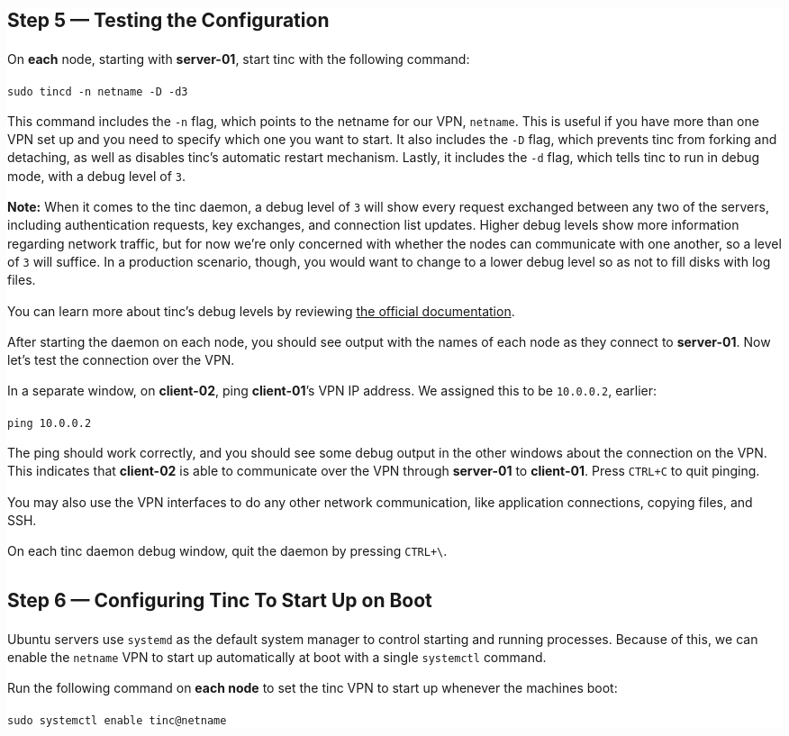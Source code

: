 ## Step 5 — Testing the Configuration

On **each** node, starting with **server-01**, start tinc with the following command:

```
sudo tincd -n netname -D -d3

```

This command includes the `-n` flag, which points to the netname for our VPN, `netname`. This is useful if you have more than one VPN set up and you need to specify which one you want to start. It also includes the `-D` flag, which prevents tinc from forking and detaching, as well as disables tinc’s automatic restart mechanism. Lastly, it includes the `-d` flag, which tells tinc to run in debug mode, with a debug level of `3`.

**Note:** When it comes to the tinc daemon, a debug level of `3` will show every request exchanged between any two of the servers, including authentication requests, key exchanges, and connection list updates. Higher debug levels show more information regarding network traffic, but for now we’re only concerned with whether the nodes can communicate with one another, so a level of `3` will suffice. In a production scenario, though, you would want to change to a lower debug level so as not to fill disks with log files.

You can learn more about tinc’s debug levels by reviewing [the official documentation](https://www.tinc-vpn.org/documentation/Debug-levels.html).

After starting the daemon on each node, you should see output with the names of each node as they connect to **server-01**. Now let’s test the connection over the VPN.

In a separate window, on **client-02**, ping **client-01**’s VPN IP address. We assigned this to be `10.0.0.2`, earlier:

```
ping 10.0.0.2

```

The ping should work correctly, and you should see some debug output in the other windows about the connection on the VPN. This indicates that **client-02** is able to communicate over the VPN through **server-01** to **client-01**. Press `CTRL+C` to quit pinging.

You may also use the VPN interfaces to do any other network communication, like application connections, copying files, and SSH.

On each tinc daemon debug window, quit the daemon by pressing `CTRL+\`.

## Step 6 — Configuring Tinc To Start Up on Boot

Ubuntu servers use `systemd` as the default system manager to control starting and running processes. Because of this, we can enable the `netname` VPN to start up automatically at boot with a single `systemctl` command.

Run the following command on **each node** to set the tinc VPN to start up whenever the machines boot:

```
sudo systemctl enable tinc@netname

```
